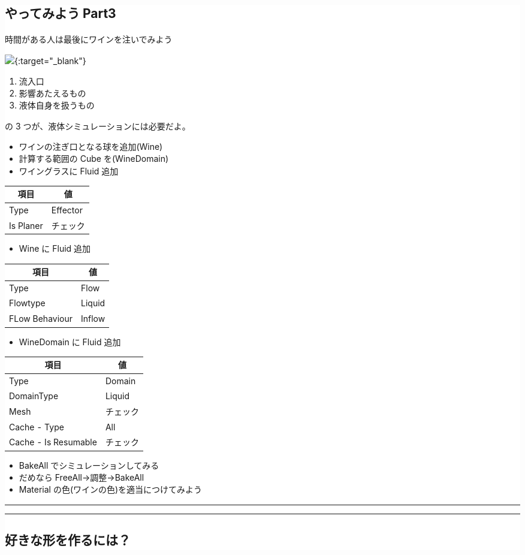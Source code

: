 
## やってみよう Part3

時間がある人は最後にワインを注いでみよう

[![](https://img.youtube.com/vi/SDfD5dxjedI/0.jpg)](https://www.youtube.com/watch?v=SDfD5dxjedI){:target="\_blank"}

1. 流入口
2. 影響あたえるもの
3. 液体自身を扱うもの

の 3 つが、液体シミュレーションには必要だよ。

- ワインの注ぎ口となる球を追加(Wine)
- 計算する範囲の Cube を(WineDomain)
- ワイングラスに Fluid 追加

| 項目      | 値       |
| --------- | -------- |
| Type      | Effector |
| Is Planer | チェック |

- Wine に Fluid 追加

| 項目           | 値     |
| -------------- | ------ |
| Type           | Flow   |
| Flowtype       | Liquid |
| FLow Behaviour | Inflow |

- WineDomain に Fluid 追加

| 項目                 | 値       |
| -------------------- | -------- |
| Type                 | Domain   |
| DomainType           | Liquid   |
| Mesh                 | チェック |
| Cache - Type         | All      |
| Cache - Is Resumable | チェック |

- BakeAll でシミュレーションしてみる
- だめなら FreeAll->調整->BakeAll
- Material の色(ワインの色)を適当につけてみよう

---

---

## 好きな形を作るには？
